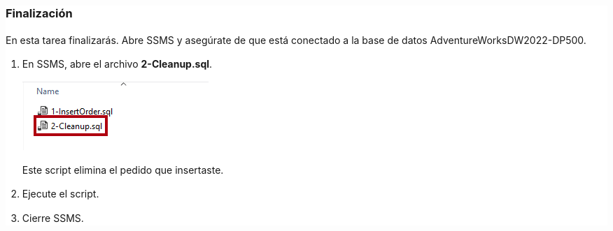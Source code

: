 ### Finalización

En esta tarea finalizarás. Abre SSMS y asegúrate de que está conectado a la base de datos AdventureWorksDW2022-DP500.

1. En SSMS, abre el archivo **2-Cleanup.sql**.

    ![](../images/dp500-improve-performance-with-hybrid-tables-image74.png)

    Este script elimina el pedido que insertaste.

2. Ejecute el script.

3. Cierre SSMS.
